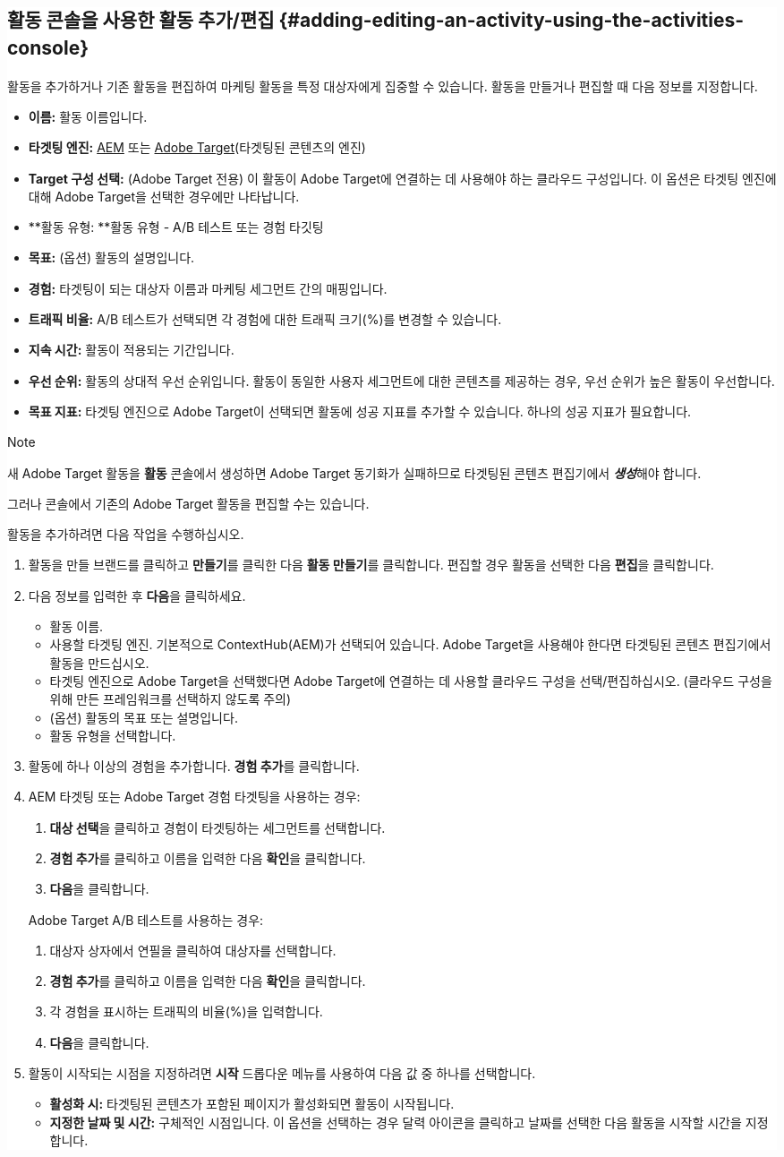## 활동 콘솔을 사용한 활동 추가/편집 {#adding-editing-an-activity-using-the-activities-console}

활동을 추가하거나 기존 활동을 편집하여 마케팅 활동을 특정 대상자에게 집중할 수 있습니다. 활동을 만들거나 편집할 때 다음 정보를 지정합니다.

* **이름:** 활동 이름입니다.
* **타겟팅 엔진:** [AEM](/help/sites-authoring/personalization.md#aem) 또는 [Adobe Target](/help/sites-authoring/personalization.md#adobe-target)(타겟팅된 콘텐츠의 엔진)

* **Target 구성 선택:** (Adobe Target 전용) 이 활동이 Adobe Target에 연결하는 데 사용해야 하는 클라우드 구성입니다. 이 옵션은 타겟팅 엔진에 대해 Adobe Target을 선택한 경우에만 나타납니다.
* **활동 유형: **활동 유형 - A/B 테스트 또는 경험 타깃팅
* **목표:** (옵션) 활동의 설명입니다.
* **경험:** 타겟팅이 되는 대상자 이름과 마케팅 세그먼트 간의 매핑입니다.
* **트래픽 비율:** A/B 테스트가 선택되면 각 경험에 대한 트래픽 크기(%)를 변경할 수 있습니다.
* **지속 시간:** 활동이 적용되는 기간입니다.
* **우선 순위:** 활동의 상대적 우선 순위입니다. 활동이 동일한 사용자 세그먼트에 대한 콘텐츠를 제공하는 경우, 우선 순위가 높은 활동이 우선합니다.
* **목표 지표:** 타겟팅 엔진으로 Adobe Target이 선택되면 활동에 성공 지표를 추가할 수 있습니다. 하나의 성공 지표가 필요합니다.

>[!NOTE]
>
>새 Adobe Target 활동을 **활동** 콘솔에서 생성하면 Adobe Target 동기화가 실패하므로 타겟팅된 콘텐츠 편집기에서 ***생성***&#x200B;해야 합니다.
>
>그러나 콘솔에서 기존의 Adobe Target 활동을 편집할 수는 있습니다.

활동을 추가하려면 다음 작업을 수행하십시오.

1. 활동을 만들 브랜드를 클릭하고 **만들기**&#x200B;를 클릭한 다음 **활동 만들기**&#x200B;를 클릭합니다. 편집할 경우 활동을 선택한 다음 **편집**&#x200B;을 클릭합니다.
1. 다음 정보를 입력한 후 **다음**&#x200B;을 클릭하세요.

   * 활동 이름.
   * 사용할 타겟팅 엔진. 기본적으로 ContextHub(AEM)가 선택되어 있습니다. Adobe Target을 사용해야 한다면 타겟팅된 콘텐츠 편집기에서 활동을 만드십시오.
   * 타겟팅 엔진으로 Adobe Target을 선택했다면 Adobe Target에 연결하는 데 사용할 클라우드 구성을 선택/편집하십시오. (클라우드 구성을 위해 만든 프레임워크를 선택하지 않도록 주의)
   * (옵션) 활동의 목표 또는 설명입니다.
   * 활동 유형을 선택합니다.

1. 활동에 하나 이상의 경험을 추가합니다. **경험 추가**&#x200B;를 클릭합니다.
1. AEM 타겟팅 또는 Adobe Target 경험 타겟팅을 사용하는 경우:

   1. **대상 선택**을 클릭하고 경험이 타겟팅하는 세그먼트를 선택합니다.
   1. **경험 추가**&#x200B;를 클릭하고 이름을 입력한 다음 **확인**&#x200B;을 클릭합니다.

   1. **다음**&#x200B;을 클릭합니다.

   Adobe Target A/B 테스트를 사용하는 경우:

   1. 대상자 상자에서 연필을 클릭하여 대상자를 선택합니다.
   1. **경험 추가**&#x200B;를 클릭하고 이름을 입력한 다음 **확인**&#x200B;을 클릭합니다.

   1. 각 경험을 표시하는 트래픽의 비율(%)을 입력합니다.
   1. **다음**&#x200B;을 클릭합니다.

1. 활동이 시작되는 시점을 지정하려면 **시작** 드롭다운 메뉴를 사용하여 다음 값 중 하나를 선택합니다.

   * **활성화 시:** 타겟팅된 콘텐츠가 포함된 페이지가 활성화되면 활동이 시작됩니다.
   * **지정한 날짜 및 시간:** 구체적인 시점입니다. 이 옵션을 선택하는 경우 달력 아이콘을 클릭하고 날짜를 선택한 다음 활동을 시작할 시간을 지정합니다.
